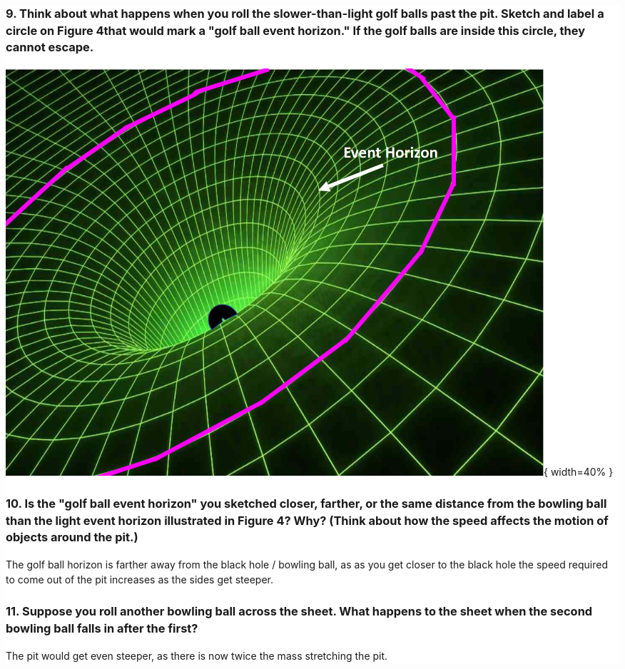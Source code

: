### 9. Think about what happens when you roll the slower-than-light golf balls past the pit. Sketch and label a circle on Figure 4that would mark a "golf ball event horizon." If the golf balls are inside this circle, they cannot escape.

![](images/9.png){ width=40% }

### 10. Is the "golf ball event horizon" you sketched closer, farther, or the same distance from the bowling ball than the light event horizon illustrated in Figure 4? Why? (Think about how the speed affects the motion of objects around the pit.)

The golf ball horizon is farther away from the black hole / bowling ball, as as you get closer to the black hole the
speed required to come out of the pit increases as the sides get steeper.

### 11. Suppose you roll another bowling ball across the sheet. What happens to the sheet when the second bowling ball falls in after the first?

The pit would get even steeper, as there is now twice the mass stretching the pit.
